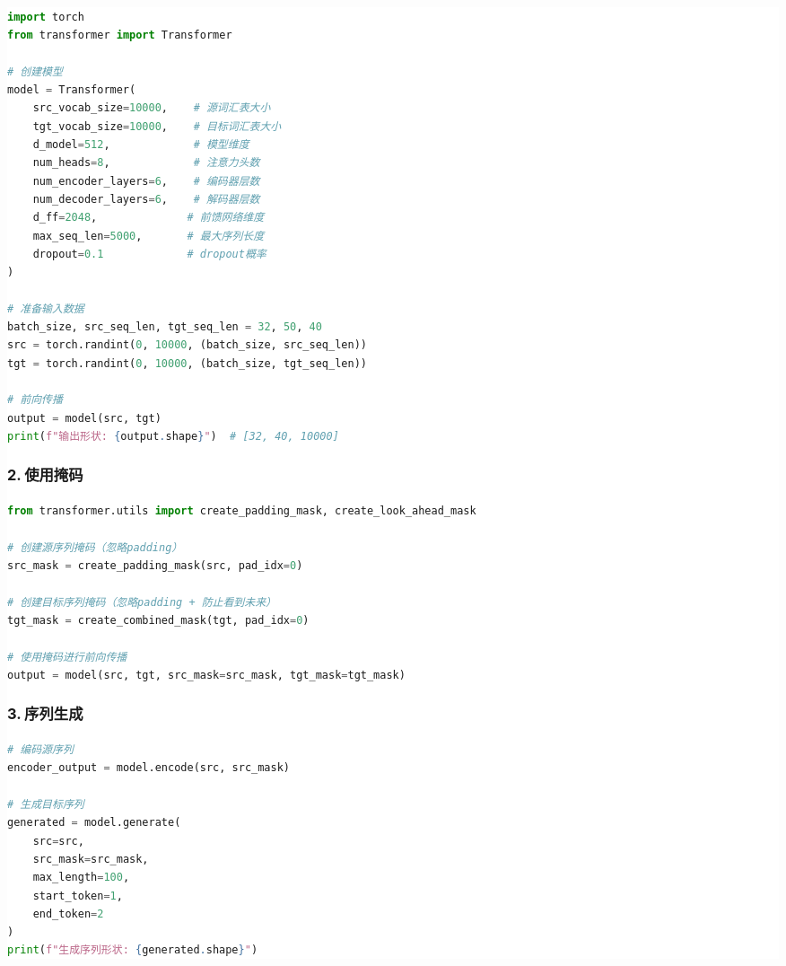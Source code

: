 ```python
import torch
from transformer import Transformer

# 创建模型
model = Transformer(
    src_vocab_size=10000,    # 源词汇表大小
    tgt_vocab_size=10000,    # 目标词汇表大小
    d_model=512,             # 模型维度
    num_heads=8,             # 注意力头数
    num_encoder_layers=6,    # 编码器层数
    num_decoder_layers=6,    # 解码器层数
    d_ff=2048,              # 前馈网络维度
    max_seq_len=5000,       # 最大序列长度
    dropout=0.1             # dropout概率
)

# 准备输入数据
batch_size, src_seq_len, tgt_seq_len = 32, 50, 40
src = torch.randint(0, 10000, (batch_size, src_seq_len))
tgt = torch.randint(0, 10000, (batch_size, tgt_seq_len))

# 前向传播
output = model(src, tgt)
print(f"输出形状: {output.shape}")  # [32, 40, 10000]
```

### 2. 使用掩码

```python
from transformer.utils import create_padding_mask, create_look_ahead_mask

# 创建源序列掩码（忽略padding）
src_mask = create_padding_mask(src, pad_idx=0)

# 创建目标序列掩码（忽略padding + 防止看到未来）
tgt_mask = create_combined_mask(tgt, pad_idx=0)

# 使用掩码进行前向传播
output = model(src, tgt, src_mask=src_mask, tgt_mask=tgt_mask)
```

### 3. 序列生成

```python
# 编码源序列
encoder_output = model.encode(src, src_mask)

# 生成目标序列
generated = model.generate(
    src=src,
    src_mask=src_mask,
    max_length=100,
    start_token=1,
    end_token=2
)
print(f"生成序列形状: {generated.shape}")
```
